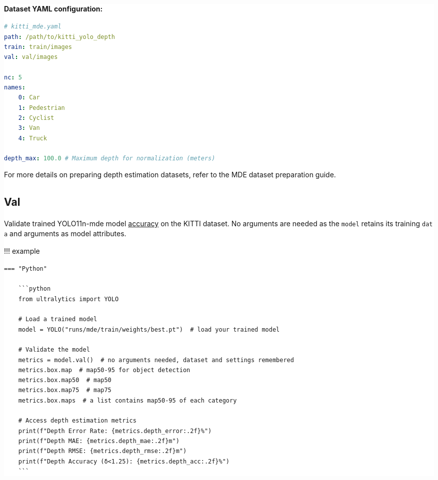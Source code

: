 **Dataset YAML configuration:**

```yaml
# kitti_mde.yaml
path: /path/to/kitti_yolo_depth
train: train/images
val: val/images

nc: 5
names:
    0: Car
    1: Pedestrian
    2: Cyclist
    3: Van
    4: Truck

depth_max: 100.0 # Maximum depth for normalization (meters)
```

For more details on preparing depth estimation datasets, refer to the MDE dataset preparation guide.

## Val

Validate trained YOLO11n-mde model [accuracy](https://www.ultralytics.com/glossary/accuracy) on the KITTI dataset. No arguments are needed as the `model` retains its training `data` and arguments as model attributes.

!!! example

    === "Python"

        ```python
        from ultralytics import YOLO

        # Load a trained model
        model = YOLO("runs/mde/train/weights/best.pt")  # load your trained model

        # Validate the model
        metrics = model.val()  # no arguments needed, dataset and settings remembered
        metrics.box.map  # map50-95 for object detection
        metrics.box.map50  # map50
        metrics.box.map75  # map75
        metrics.box.maps  # a list contains map50-95 of each category

        # Access depth estimation metrics
        print(f"Depth Error Rate: {metrics.depth_error:.2f}%")
        print(f"Depth MAE: {metrics.depth_mae:.2f}m")
        print(f"Depth RMSE: {metrics.depth_rmse:.2f}m")
        print(f"Depth Accuracy (δ<1.25): {metrics.depth_acc:.2f}%")
        ```
